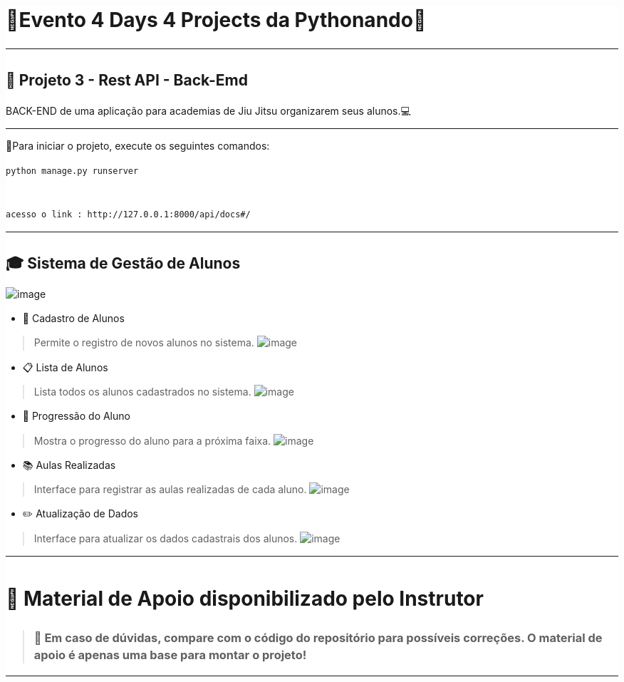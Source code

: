 # 🚀Evento 4 Days 4 Projects da Pythonando🚀

---

## 📌 Projeto 3 - Rest API - Back-Emd

BACK-END de uma aplicação para academias de Jiu Jitsu organizarem seus alunos.💻

---

🔹Para iniciar o projeto, execute os seguintes comandos:

	python manage.py runserver


	acesso o link : http://127.0.0.1:8000/api/docs#/
 
---

## 🎓 Sistema de Gestão de Alunos

![image](https://github.com/user-attachments/assets/bf595f64-3da0-4531-9592-63c5b227826e)

- 📝 Cadastro de Alunos
  
> Permite o registro de novos alunos no sistema.
> ![image](https://github.com/user-attachments/assets/0f744d12-cc58-4c33-82d7-ec1a1ecbe61c)

- 📋 Lista de Alunos

> Lista todos os alunos cadastrados no sistema.
> ![image](https://github.com/user-attachments/assets/48ddbaf5-7ad8-4fe4-97d3-1211ef1f948e)

- 🏅 Progressão do Aluno
  
> Mostra o progresso do aluno para a próxima faixa.
> ![image](https://github.com/user-attachments/assets/9be21b18-8623-4161-9017-4412090a4c7f)

- 📚 Aulas Realizadas

> Interface para registrar as aulas realizadas de cada aluno.
> ![image](https://github.com/user-attachments/assets/fa6f993e-dc97-4bd5-93bc-ee87ce4912a6)

- ✏️ Atualização de Dados

> Interface para atualizar os dados cadastrais dos alunos.
> ![image](https://github.com/user-attachments/assets/56f80add-3a89-4a9f-9924-93cd153101f8)

---

# 🔧 Material de Apoio disponibilizado pelo Instrutor

> ### 🚨 Em caso de dúvidas, compare com o código do repositório para possíveis correções. O material de apoio é apenas uma base para montar o projeto!

---
